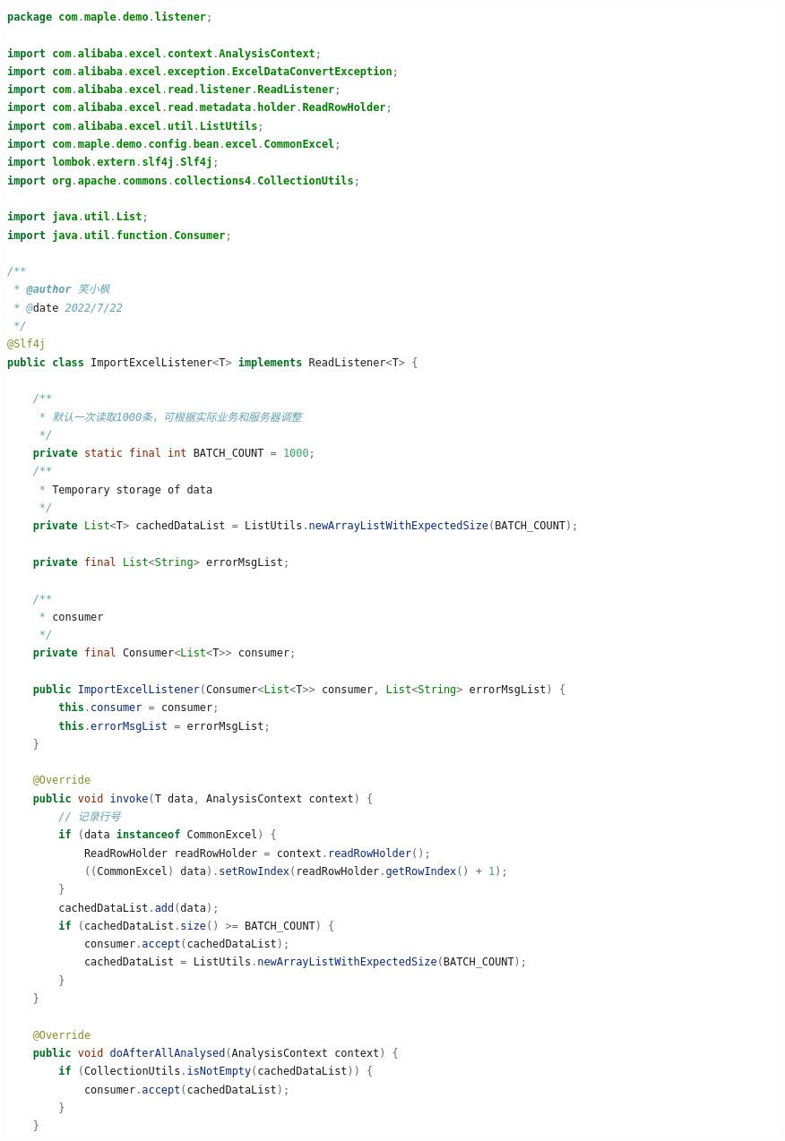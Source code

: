 ~~~java
package com.maple.demo.listener;

import com.alibaba.excel.context.AnalysisContext;
import com.alibaba.excel.exception.ExcelDataConvertException;
import com.alibaba.excel.read.listener.ReadListener;
import com.alibaba.excel.read.metadata.holder.ReadRowHolder;
import com.alibaba.excel.util.ListUtils;
import com.maple.demo.config.bean.excel.CommonExcel;
import lombok.extern.slf4j.Slf4j;
import org.apache.commons.collections4.CollectionUtils;

import java.util.List;
import java.util.function.Consumer;

/**
 * @author 笑小枫
 * @date 2022/7/22
 */
@Slf4j
public class ImportExcelListener<T> implements ReadListener<T> {

    /**
     * 默认一次读取1000条，可根据实际业务和服务器调整
     */
    private static final int BATCH_COUNT = 1000;
    /**
     * Temporary storage of data
     */
    private List<T> cachedDataList = ListUtils.newArrayListWithExpectedSize(BATCH_COUNT);

    private final List<String> errorMsgList;

    /**
     * consumer
     */
    private final Consumer<List<T>> consumer;

    public ImportExcelListener(Consumer<List<T>> consumer, List<String> errorMsgList) {
        this.consumer = consumer;
        this.errorMsgList = errorMsgList;
    }

    @Override
    public void invoke(T data, AnalysisContext context) {
        // 记录行号
        if (data instanceof CommonExcel) {
            ReadRowHolder readRowHolder = context.readRowHolder();
            ((CommonExcel) data).setRowIndex(readRowHolder.getRowIndex() + 1);
        }
        cachedDataList.add(data);
        if (cachedDataList.size() >= BATCH_COUNT) {
            consumer.accept(cachedDataList);
            cachedDataList = ListUtils.newArrayListWithExpectedSize(BATCH_COUNT);
        }
    }

    @Override
    public void doAfterAllAnalysed(AnalysisContext context) {
        if (CollectionUtils.isNotEmpty(cachedDataList)) {
            consumer.accept(cachedDataList);
        }
    }

~~~